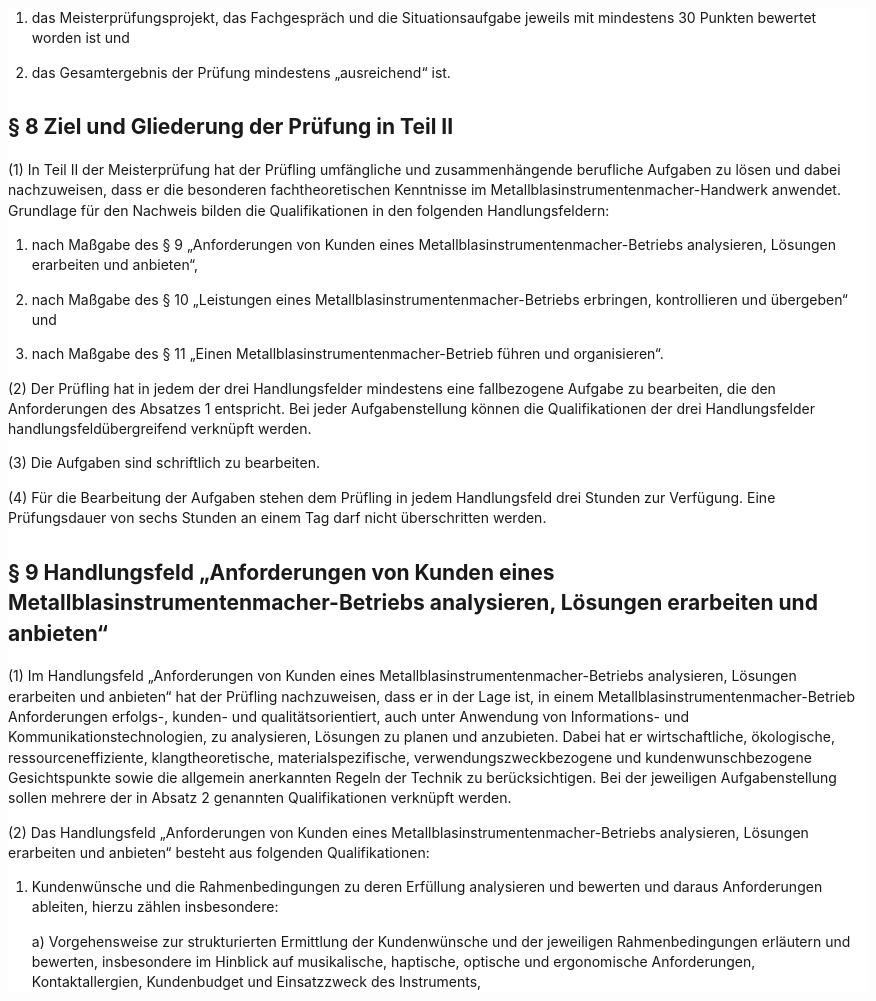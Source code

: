 1.  das Meisterprüfungsprojekt, das Fachgespräch und die Situationsaufgabe jeweils mit mindestens 30 Punkten bewertet worden ist und


2.  das Gesamtergebnis der Prüfung mindestens „ausreichend“ ist.





## § 8 Ziel und Gliederung der Prüfung in Teil II

(1) In Teil II der Meisterprüfung hat der Prüfling umfängliche und zusammenhängende berufliche Aufgaben zu lösen und dabei nachzuweisen, dass er die besonderen fachtheoretischen Kenntnisse im Metallblasinstrumentenmacher-Handwerk anwendet. Grundlage für den Nachweis bilden die Qualifikationen in den folgenden Handlungsfeldern:

1.  nach Maßgabe des § 9 „Anforderungen von Kunden eines Metallblasinstrumentenmacher-Betriebs analysieren, Lösungen erarbeiten und anbieten“,


2.  nach Maßgabe des § 10 „Leistungen eines Metallblasinstrumentenmacher-Betriebs erbringen, kontrollieren und übergeben“ und


3.  nach Maßgabe des § 11 „Einen Metallblasinstrumentenmacher-Betrieb führen und organisieren“.




(2) Der Prüfling hat in jedem der drei Handlungsfelder mindestens eine fallbezogene Aufgabe zu bearbeiten, die den Anforderungen des Absatzes 1 entspricht. Bei jeder Aufgabenstellung können die Qualifikationen der drei Handlungsfelder handlungsfeldübergreifend verknüpft werden.

(3) Die Aufgaben sind schriftlich zu bearbeiten.

(4) Für die Bearbeitung der Aufgaben stehen dem Prüfling in jedem Handlungsfeld drei Stunden zur Verfügung. Eine Prüfungsdauer von sechs Stunden an einem Tag darf nicht überschritten werden.


## § 9 Handlungsfeld „Anforderungen von Kunden eines Metallblasinstrumentenmacher-Betriebs analysieren, Lösungen erarbeiten und anbieten“

(1) Im Handlungsfeld „Anforderungen von Kunden eines Metallblasinstrumentenmacher-Betriebs analysieren, Lösungen erarbeiten und anbieten“ hat der Prüfling nachzuweisen, dass er in der Lage ist, in einem Metallblasinstrumentenmacher-Betrieb Anforderungen erfolgs-, kunden- und qualitätsorientiert, auch unter Anwendung von Informations- und Kommunikationstechnologien, zu analysieren, Lösungen zu planen und anzubieten. Dabei hat er wirtschaftliche, ökologische, ressourceneffiziente, klangtheoretische, materialspezifische, verwendungszweckbezogene und kundenwunschbezogene Gesichtspunkte sowie die allgemein anerkannten Regeln der Technik zu berücksichtigen. Bei der jeweiligen Aufgabenstellung sollen mehrere der in Absatz 2 genannten Qualifikationen verknüpft werden.

(2) Das Handlungsfeld „Anforderungen von Kunden eines Metallblasinstrumentenmacher-Betriebs analysieren, Lösungen erarbeiten und anbieten“ besteht aus folgenden Qualifikationen:

1.  Kundenwünsche und die Rahmenbedingungen zu deren Erfüllung analysieren und bewerten und daraus Anforderungen ableiten, hierzu zählen insbesondere:

    a)  Vorgehensweise zur strukturierten Ermittlung der Kundenwünsche und der jeweiligen Rahmenbedingungen erläutern und bewerten, insbesondere im Hinblick auf musikalische, haptische, optische und ergonomische Anforderungen, Kontaktallergien, Kundenbudget und Einsatzzweck des Instruments,
